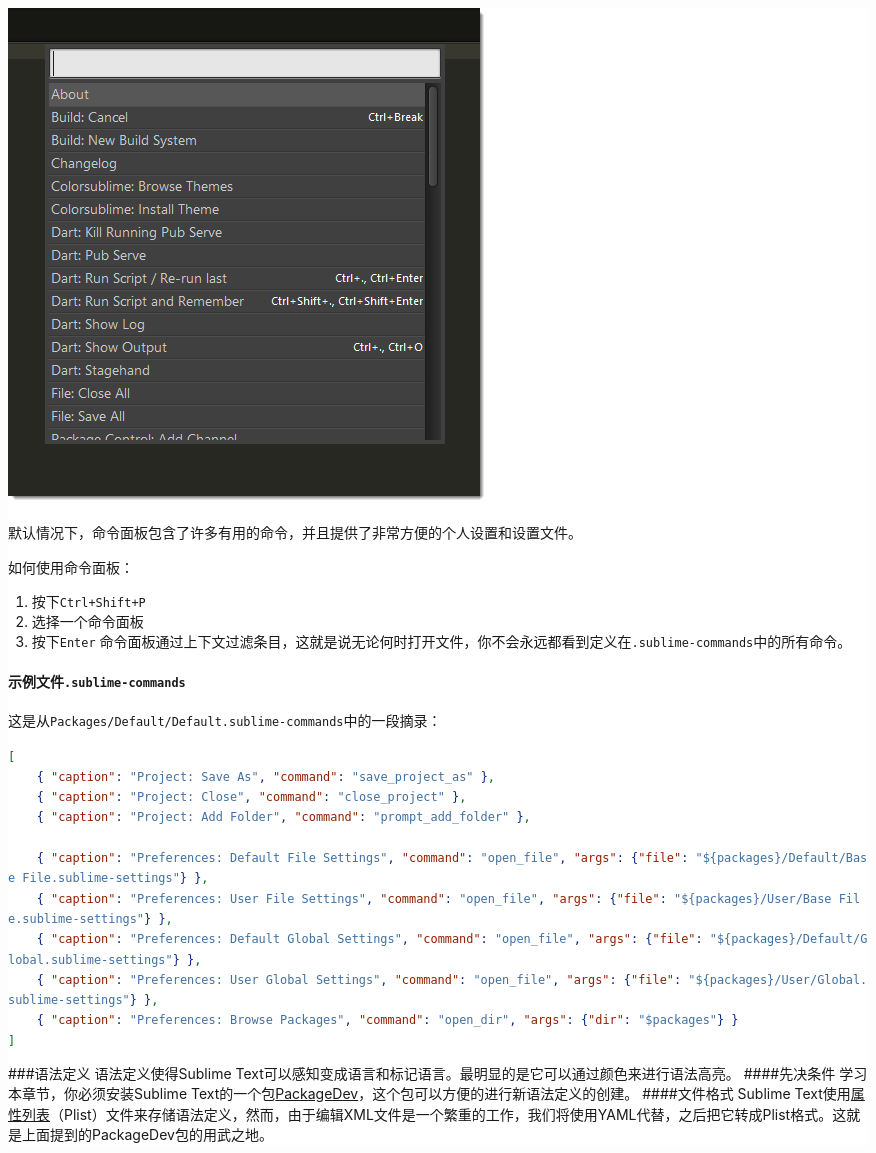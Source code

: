 ![命令面板](./assets/command-palette-0001.png "命令面板")

默认情况下，命令面板包含了许多有用的命令，并且提供了非常方便的个人设置和设置文件。

如何使用命令面板：

1. 按下`Ctrl+Shift+P`
2. 选择一个命令面板
3. 按下`Enter`
   命令面板通过上下文过滤条目，这就是说无论何时打开文件，你不会永远都看到定义在`.sublime-commands`中的所有命令。

#### 示例文件`.sublime-commands`
这是从`Packages/Default/Default.sublime-commands`中的一段摘录：

```json
[
    { "caption": "Project: Save As", "command": "save_project_as" },
    { "caption": "Project: Close", "command": "close_project" },
    { "caption": "Project: Add Folder", "command": "prompt_add_folder" },

    { "caption": "Preferences: Default File Settings", "command": "open_file", "args": {"file": "${packages}/Default/Base File.sublime-settings"} },
    { "caption": "Preferences: User File Settings", "command": "open_file", "args": {"file": "${packages}/User/Base File.sublime-settings"} },
    { "caption": "Preferences: Default Global Settings", "command": "open_file", "args": {"file": "${packages}/Default/Global.sublime-settings"} },
    { "caption": "Preferences: User Global Settings", "command": "open_file", "args": {"file": "${packages}/User/Global.sublime-settings"} },
    { "caption": "Preferences: Browse Packages", "command": "open_dir", "args": {"dir": "$packages"} }
]
```
###语法定义
语法定义使得Sublime Text可以感知变成语言和标记语言。最明显的是它可以通过颜色来进行语法高亮。
####先决条件
学习本章节，你必须安装Sublime Text的一个包[PackageDev](https://github.com/SublimeText/PackageDev)，这个包可以方便的进行新语法定义的创建。
####文件格式
Sublime Text使用[属性列表](http://en.wikipedia.org/wiki/Property_list)（Plist）文件来存储语法定义，然而，由于编辑XML文件是一个繁重的工作，我们将使用YAML代替，之后把它转成Plist格式。这就是上面提到的PackageDev包的用武之地。
